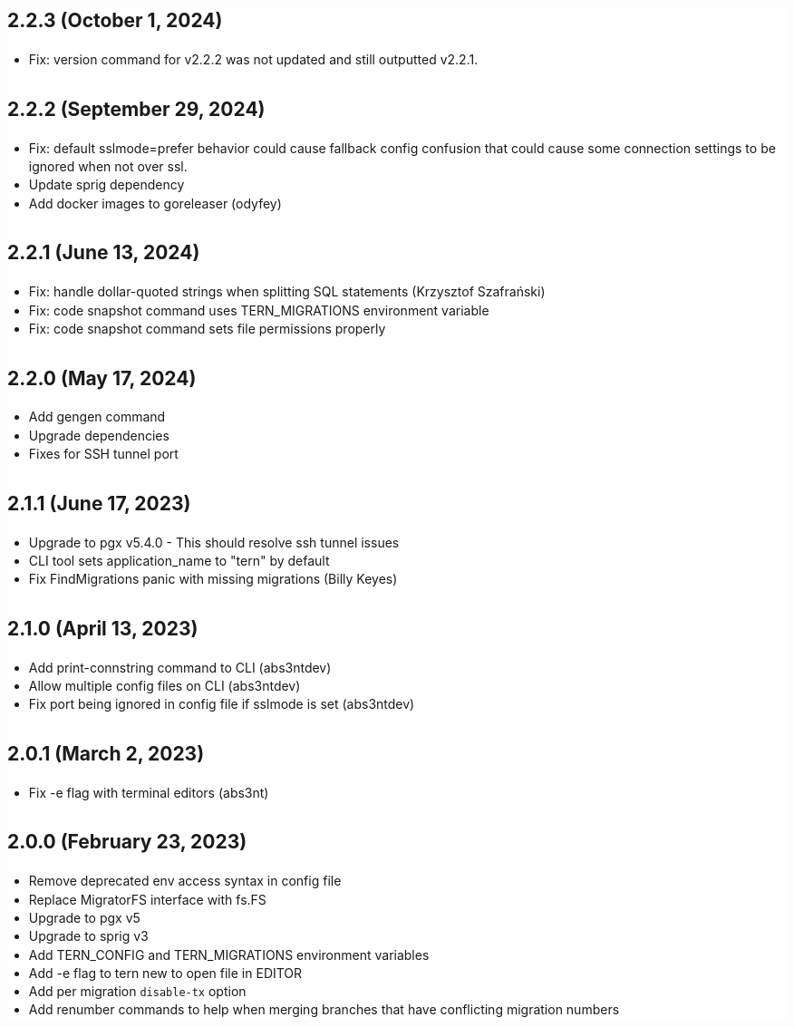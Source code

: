 ## 2.2.3 (October 1, 2024)

* Fix: version command for v2.2.2 was not updated and still outputted v2.2.1.

## 2.2.2 (September 29, 2024)

* Fix: default sslmode=prefer behavior could cause fallback config confusion that could cause some connection settings to be ignored when not over ssl.
* Update sprig dependency
* Add docker images to goreleaser (odyfey)

## 2.2.1 (June 13, 2024)

* Fix: handle dollar-quoted strings when splitting SQL statements (Krzysztof Szafrański)
* Fix: code snapshot command uses TERN_MIGRATIONS environment variable
* Fix: code snapshot command sets file permissions properly

## 2.2.0 (May 17, 2024)

* Add gengen command
* Upgrade dependencies
* Fixes for SSH tunnel port

## 2.1.1 (June 17, 2023)

* Upgrade to pgx v5.4.0 - This should resolve ssh tunnel issues
* CLI tool sets application_name to "tern" by default
* Fix FindMigrations panic with missing migrations (Billy Keyes)

## 2.1.0 (April 13, 2023)

* Add print-connstring command to CLI (abs3ntdev)
* Allow multiple config files on CLI (abs3ntdev)
* Fix port being ignored in config file if sslmode is set (abs3ntdev)

## 2.0.1 (March 2, 2023)

* Fix -e flag with terminal editors (abs3nt)

## 2.0.0 (February 23, 2023)

* Remove deprecated env access syntax in config file
* Replace MigratorFS interface with fs.FS
* Upgrade to pgx v5
* Upgrade to sprig v3
* Add TERN_CONFIG and TERN_MIGRATIONS environment variables
* Add -e flag to tern new to open file in EDITOR
* Add per migration `disable-tx` option
* Add renumber commands to help when merging branches that have conflicting migration numbers
